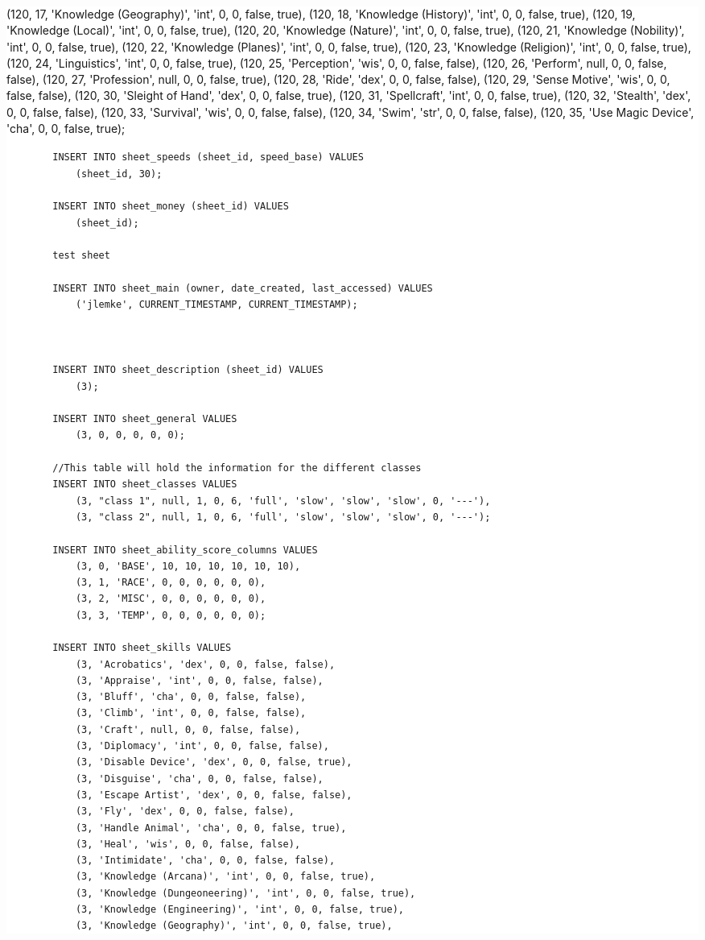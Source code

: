   (120, 17, 'Knowledge (Geography)', 'int', 0, 0, false, true),
  (120, 18, 'Knowledge (History)', 'int', 0, 0, false, true),
  (120, 19, 'Knowledge (Local)', 'int', 0, 0, false, true),
  (120, 20, 'Knowledge (Nature)', 'int', 0, 0, false, true),
  (120, 21, 'Knowledge (Nobility)', 'int', 0, 0, false, true),
  (120, 22, 'Knowledge (Planes)', 'int', 0, 0, false, true),
  (120, 23, 'Knowledge (Religion)', 'int', 0, 0, false, true),
  (120, 24, 'Linguistics', 'int', 0, 0, false, true),
  (120, 25, 'Perception', 'wis', 0, 0, false, false),
  (120, 26, 'Perform', null, 0, 0, false, false),
  (120, 27, 'Profession', null, 0, 0, false, true),
  (120, 28, 'Ride', 'dex', 0, 0, false, false),
  (120, 29, 'Sense Motive', 'wis', 0, 0, false, false),
  (120, 30, 'Sleight of Hand', 'dex', 0, 0, false, true),
  (120, 31, 'Spellcraft', 'int', 0, 0, false, true),
  (120, 32, 'Stealth', 'dex', 0, 0, false, false),
  (120, 33, 'Survival', 'wis', 0, 0, false, false),
  (120, 34, 'Swim', 'str', 0, 0, false, false),
  (120, 35, 'Use Magic Device', 'cha', 0, 0, false, true);

			INSERT INTO sheet_speeds (sheet_id, speed_base) VALUES
				(sheet_id, 30);

			INSERT INTO sheet_money (sheet_id) VALUES 
				(sheet_id);
				
			test sheet
			
			INSERT INTO sheet_main (owner, date_created, last_accessed) VALUES
				('jlemke', CURRENT_TIMESTAMP, CURRENT_TIMESTAMP);
			
			
			
			INSERT INTO sheet_description (sheet_id) VALUES 
				(3);
		
			INSERT INTO sheet_general VALUES 
				(3, 0, 0, 0, 0, 0);

			//This table will hold the information for the different classes
			INSERT INTO sheet_classes VALUES 
				(3, "class 1", null, 1, 0, 6, 'full', 'slow', 'slow', 'slow', 0, '---'),
				(3, "class 2", null, 1, 0, 6, 'full', 'slow', 'slow', 'slow', 0, '---');
			
			INSERT INTO sheet_ability_score_columns VALUES
				(3, 0, 'BASE', 10, 10, 10, 10, 10, 10),
				(3, 1, 'RACE', 0, 0, 0, 0, 0, 0),
				(3, 2, 'MISC', 0, 0, 0, 0, 0, 0),
				(3, 3, 'TEMP', 0, 0, 0, 0, 0, 0);

			INSERT INTO sheet_skills VALUES
				(3, 'Acrobatics', 'dex', 0, 0, false, false),
				(3, 'Appraise', 'int', 0, 0, false, false),
				(3, 'Bluff', 'cha', 0, 0, false, false),
				(3, 'Climb', 'int', 0, 0, false, false),
				(3, 'Craft', null, 0, 0, false, false),
				(3, 'Diplomacy', 'int', 0, 0, false, false),
				(3, 'Disable Device', 'dex', 0, 0, false, true),
				(3, 'Disguise', 'cha', 0, 0, false, false),
				(3, 'Escape Artist', 'dex', 0, 0, false, false),
				(3, 'Fly', 'dex', 0, 0, false, false),
				(3, 'Handle Animal', 'cha', 0, 0, false, true),
				(3, 'Heal', 'wis', 0, 0, false, false),
				(3, 'Intimidate', 'cha', 0, 0, false, false),
				(3, 'Knowledge (Arcana)', 'int', 0, 0, false, true),
				(3, 'Knowledge (Dungeoneering)', 'int', 0, 0, false, true),
				(3, 'Knowledge (Engineering)', 'int', 0, 0, false, true),
				(3, 'Knowledge (Geography)', 'int', 0, 0, false, true),